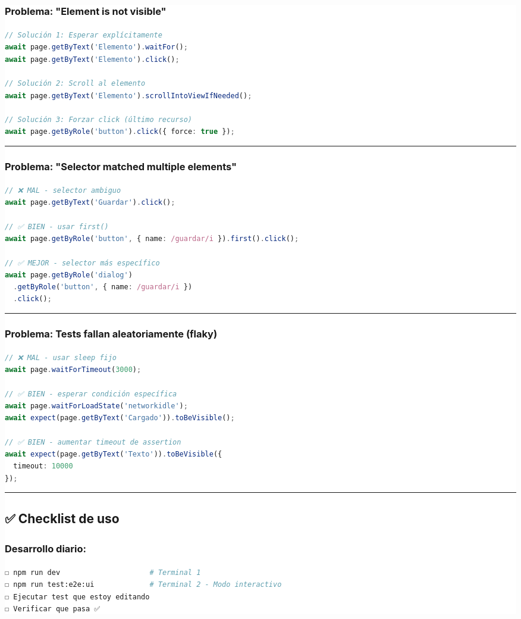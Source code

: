 
### **Problema: "Element is not visible"**
```typescript
// Solución 1: Esperar explícitamente
await page.getByText('Elemento').waitFor();
await page.getByText('Elemento').click();

// Solución 2: Scroll al elemento
await page.getByText('Elemento').scrollIntoViewIfNeeded();

// Solución 3: Forzar click (último recurso)
await page.getByRole('button').click({ force: true });
```

---

### **Problema: "Selector matched multiple elements"**
```typescript
// ❌ MAL - selector ambiguo
await page.getByText('Guardar').click();

// ✅ BIEN - usar first()
await page.getByRole('button', { name: /guardar/i }).first().click();

// ✅ MEJOR - selector más específico
await page.getByRole('dialog')
  .getByRole('button', { name: /guardar/i })
  .click();
```

---

### **Problema: Tests fallan aleatoriamente (flaky)**
```typescript
// ❌ MAL - usar sleep fijo
await page.waitForTimeout(3000);

// ✅ BIEN - esperar condición específica
await page.waitForLoadState('networkidle');
await expect(page.getByText('Cargado')).toBeVisible();

// ✅ BIEN - aumentar timeout de assertion
await expect(page.getByText('Texto')).toBeVisible({ 
  timeout: 10000 
});
```

---

## ✅ Checklist de uso

### **Desarrollo diario:**
```bash
☐ npm run dev                     # Terminal 1
☐ npm run test:e2e:ui             # Terminal 2 - Modo interactivo
☐ Ejecutar test que estoy editando
☐ Verificar que pasa ✅
```
